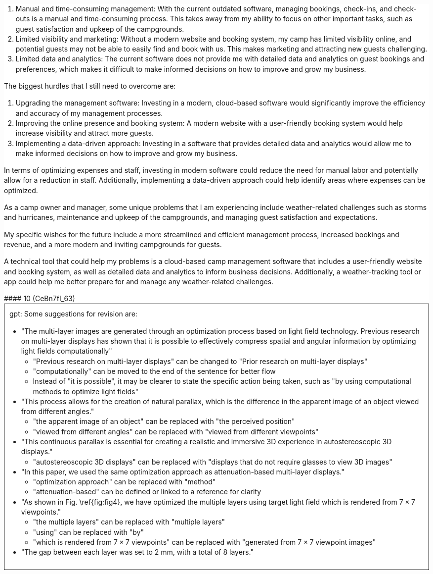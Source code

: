 1. Manual and time-consuming management: With the current outdated software, managing bookings, check-ins, and check-outs is a manual and time-consuming process. This takes away from my ability to focus on other important tasks, such as guest satisfaction and upkeep of the campgrounds.
2. Limited visibility and marketing: Without a modern website and booking system, my camp has limited visibility online, and potential guests may not be able to easily find and book with us. This makes marketing and attracting new guests challenging.
3. Limited data and analytics: The current software does not provide me with detailed data and analytics on guest bookings and preferences, which makes it difficult to make informed decisions on how to improve and grow my business.

The biggest hurdles that I still need to overcome are:

1. Upgrading the management software: Investing in a modern, cloud-based software would significantly improve the efficiency and accuracy of my management processes.
2. Improving the online presence and booking system: A modern website with a user-friendly booking system would help increase visibility and attract more guests.
3. Implementing a data-driven approach: Investing in a software that provides detailed data and analytics would allow me to make informed decisions on how to improve and grow my business.

In terms of optimizing expenses and staff, investing in modern software could reduce the need for manual labor and potentially allow for a reduction in staff. Additionally, implementing a data-driven approach could help identify areas where expenses can be optimized.

As a camp owner and manager, some unique problems that I am experiencing include weather-related challenges such as storms and hurricanes, maintenance and upkeep of the campgrounds, and managing guest satisfaction and expectations.

My specific wishes for the future include a more streamlined and efficient management process, increased bookings and revenue, and a more modern and inviting campgrounds for guests.

A technical tool that could help my problems is a cloud-based camp management software that includes a user-friendly website and booking system, as well as detailed data and analytics to inform business decisions. Additionally, a weather-tracking tool or app could help me better prepare for and manage any weather-related challenges.
</div>
#### 10 (CeBn7fI_63) 

<div style="border:1px solid black; padding:10px;">
gpt: Some suggestions for revision are:

* "The multi-layer images are generated through an optimization process based on light field technology. Previous research on multi-layer displays has shown that it is possible to effectively compress spatial and angular information by optimizing light fields computationally"
	+ "Previous research on multi-layer displays" can be changed to "Prior research on multi-layer displays"
	+ "computationally" can be moved to the end of the sentence for better flow
	+ Instead of "it is possible", it may be clearer to state the specific action being taken, such as "by using computational methods to optimize light fields"
* "This process allows for the creation of natural parallax, which is the difference in the apparent image of an object viewed from different angles."
	+ "the apparent image of an object" can be replaced with "the perceived position"
	+ "viewed from different angles" can be replaced with "viewed from different viewpoints"
* "This continuous parallax is essential for creating a realistic and immersive 3D experience in autostereoscopic 3D displays."
	+ "autostereoscopic 3D displays" can be replaced with "displays that do not require glasses to view 3D images"
* "In this paper, we used the same optimization approach as attenuation-based multi-layer displays."
	+ "optimization approach" can be replaced with "method"
	+ "attenuation-based" can be defined or linked to a reference for clarity
* "As shown in Fig. \ref{fig:fig4}, we have optimized the multiple layers using target light field which is rendered from $7 \times 7$ viewpoints."
	+ "the multiple layers" can be replaced with "multiple layers"
	+ "using" can be replaced with "by"
	+ "which is rendered from $7 \times 7$ viewpoints" can be replaced with "generated from $7 \times 7$ viewpoint images"
* "The gap between each layer was set to 2 mm, with a total of 8 layers."